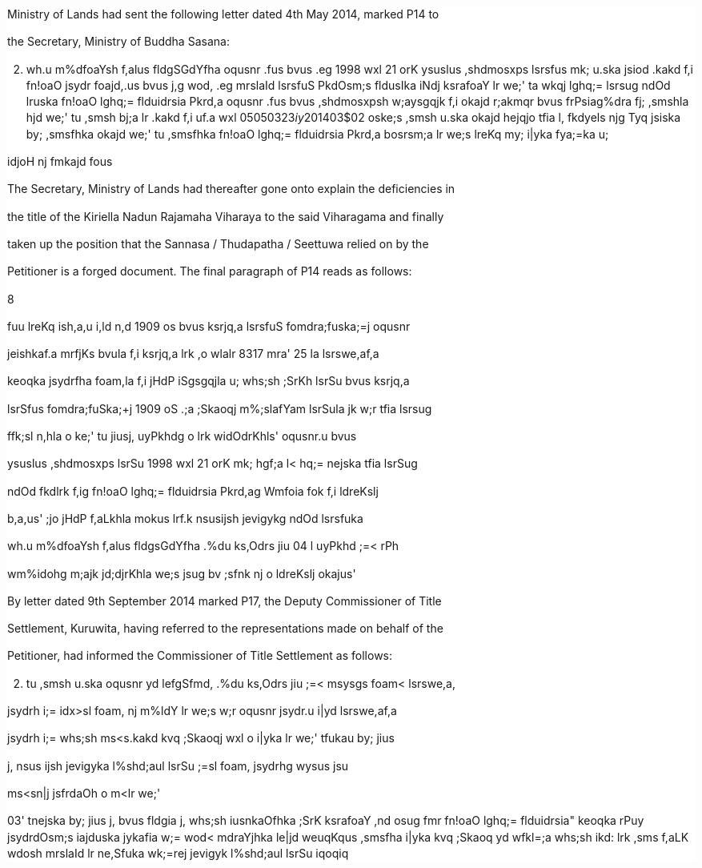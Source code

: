 Ministry of Lands had sent the following letter dated 4th May 2014, marked P14 to

the Secretary, Ministry of Buddha Sasana:

02. wh.u m%dfoaYsh f,alus fldgSGdYfha oqusnr .fus bvus .eg 1998 wxl 21 orK ysuslus ,shdmosxps lsrsfus mk; u.ska jsiod .kakd f,i fn!oaO jsydr foajd,.us bvus j,g wod, .eg mrslaId lsrsfuS PkdOsm;s fldusIka iNdj ksrafoaY lr we;' ta wkqj lghq;= lsrsug ndOd lruska fn!oaO lghq;= flduidrsia Pkrd,a oqusnr .fus bvus ,shdmosxpsh w;aysgqjk f,i okajd r;akmqr bvus frPsiag%dra fj; ,smshla hjd we;' tu ,smsh bj;a lr .kakd f,i uf.a wxl 05$05$03$23 iy 2014$03$02 oske;s ,smsh u.ska okajd hejqjo tfia l, fkdyels njg Tyq jsiska by; ,smsfhka okajd we;' tu ,smsfhka fn!oaO lghq;= flduidrsia Pkrd,a bosrsm;a lr we;s lreKq my; i|yka fya;=ka u;

idjoH nj fmkajd fous

The Secretary, Ministry of Lands had thereafter gone onto explain the deficiencies in

the title of the Kiriella Nadun Rajamaha Viharaya to the said Viharagama and finally

taken up the position that the Sannasa / Thudapatha / Seettuwa relied on by the

Petitioner is a forged document. The final paragraph of P14 reads as follows:

8

fuu lreKq ish,a,u i,ld n,d 1909 os bvus ksrjq,a lsrsfuS fomdra;fuska;=j oqusnr

jeishkaf.a mrfjKs bvula f,i ksrjq,a lrk ,o wlalr 8317 mra' 25 la lsrswe,af,a

keoqka jsydrfha foam,la f,i jHdP iSgsgqjla u; whs;sh ;SrKh lsrSu bvus ksrjq,a

lsrSfus fomdra;fuSka;+j 1909 oS .;a ;Skaoqj m%;slafYam lsrSula jk w;r tfia lsrsug

ffk;sl n,hla o ke;' tu jiusj, uyPkhdg o lrk widOdrKhls' oqusnr.u bvus

ysuslus ,shdmosxps lsrSu 1998 wxl 21 orK mk; hgf;a l< hq;= nejska tfia lsrSug

ndOd fkdlrk f,ig fn!oaO lghq;= flduidrsia Pkrd,ag Wmfoia fok f,i ldreKslj

b,a,us' ;jo jHdP f,aLkhla mokus lrf.k nsusijsh jevigykg ndOd lsrsfuka

wh.u m%dfoaYsh f,alus fldgsGdYfha .%du ks,Odrs jiu 04 l uyPkhd ;=< rPh

wm%idohg m;ajk jd;djrKhla we;s jsug bv ;sfnk nj o ldreKslj okajus'

By letter dated 9th September 2014 marked P17, the Deputy Commissioner of Title

Settlement, Kuruwita, having referred to the representations made on behalf of the

Petitioner, had informed the Commissioner of Title Settlement as follows:

02. tu ,smsh u.ska oqusnr yd lefgSfmd, .%du ks,Odrs jiu ;=< msysgs foam< lsrswe,a,

jsydrh i;= idx>sl foam, nj m%ldY lr we;s w;r oqusnr jsydr.u i|yd lsrswe,af,a

jsydrh i;= whs;sh ms<s.kakd kvq ;Skaoqj wxl o i|yka lr we;' tfukau by; jius

j, nsus ijsh jevigyka l%shd;aul lsrSu ;=<ska idx>sl foam, jsydrhg wysus jsu

ms<sn|j jsfrdaOh o m<lr we;'

03' tnejska by; jius j, bvus fldgia j, whs;sh iusnkaOfhka ;SrK ksrafoaY ,nd osug fmr fn!oaO lghq;= flduidrsia" keoqka rPuy jsydrdOsm;s iajduska jykafia w;= wod< mdraYjhka le|jd weuqKqus ,smsfha i|yka kvq ;Skaoq yd wfkl=;a whs;sh ikd: lrk ,sms f,aLK wdosh mrslaId lr ne,Sfuka wk;=rej jevigyk l%shd;aul lsrSu iqoqiq
